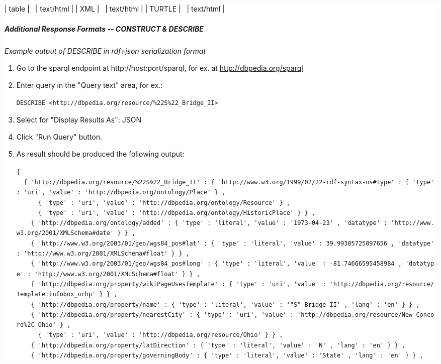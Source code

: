 | table        |                                                                                                                                                                                                                                                                                                                                                                                                                                                                                                                                                                                                                                                                                                                                                                                                                        | text/html                       |
| XML          |                                                                                                                                                                                                                                                                                                                                                                                                                                                                                                                                                                                                                                                                                                                                                                                                                        | text/html                       |
| TURTLE       |                                                                                                                                                                                                                                                                                                                                                                                                                                                                                                                                                                                                                                                                                                                                                                                                                        | text/html                       |

</div>

</div>

  

</div>

<div id="rdfsupportedmimesofprotocoladdcons" class="section">

<div class="titlepage">

<div>

<div>

##### Additional Response Formats -- CONSTRUCT & DESCRIBE

</div>

</div>

</div>

<span class="emphasis">*Example output of DESCRIBE in rdf+json
serialization format*</span>

<div class="orderedlist">

1.  Go to the sparql endpoint at http://host:port/sparql, for ex. at
    http://dbpedia.org/sparql

2.  Enter query in the "Query text" area, for ex.:

    ``` programlisting
    DESCRIBE <http://dbpedia.org/resource/%22S%22_Bridge_II>
    ```

3.  Select for "Display Results As": JSON

4.  Click "Run Query" button.

5.  As result should be produced the following output:

    ``` programlisting
    {
      { 'http://dbpedia.org/resource/%22S%22_Bridge_II' : { 'http://www.w3.org/1999/02/22-rdf-syntax-ns#type' : { 'type' : 'uri', 'value' : 'http://dbpedia.org/ontology/Place' } ,
          { 'type' : 'uri', 'value' : 'http://dbpedia.org/ontology/Resource' } ,
          { 'type' : 'uri', 'value' : 'http://dbpedia.org/ontology/HistoricPlace' } } ,
        { 'http://dbpedia.org/ontology/added' : { 'type' : 'literal', 'value' : '1973-04-23' , 'datatype' : 'http://www.w3.org/2001/XMLSchema#date' } } ,
        { 'http://www.w3.org/2003/01/geo/wgs84_pos#lat' : { 'type' : 'literal', 'value' : 39.99305725097656 , 'datatype' : 'http://www.w3.org/2001/XMLSchema#float' } } ,
        { 'http://www.w3.org/2003/01/geo/wgs84_pos#long' : { 'type' : 'literal', 'value' : -81.74666595458984 , 'datatype' : 'http://www.w3.org/2001/XMLSchema#float' } } ,
        { 'http://dbpedia.org/property/wikiPageUsesTemplate' : { 'type' : 'uri', 'value' : 'http://dbpedia.org/resource/Template:infobox_nrhp' } } ,
        { 'http://dbpedia.org/property/name' : { 'type' : 'literal', 'value' : '"S" Bridge II' , 'lang' : 'en' } } ,
        { 'http://dbpedia.org/property/nearestCity' : { 'type' : 'uri', 'value' : 'http://dbpedia.org/resource/New_Concord%2C_Ohio' } ,
          { 'type' : 'uri', 'value' : 'http://dbpedia.org/resource/Ohio' } } ,
        { 'http://dbpedia.org/property/latDirection' : { 'type' : 'literal', 'value' : 'N' , 'lang' : 'en' } } ,
        { 'http://dbpedia.org/property/governingBody' : { 'type' : 'literal', 'value' : 'State' , 'lang' : 'en' } } ,